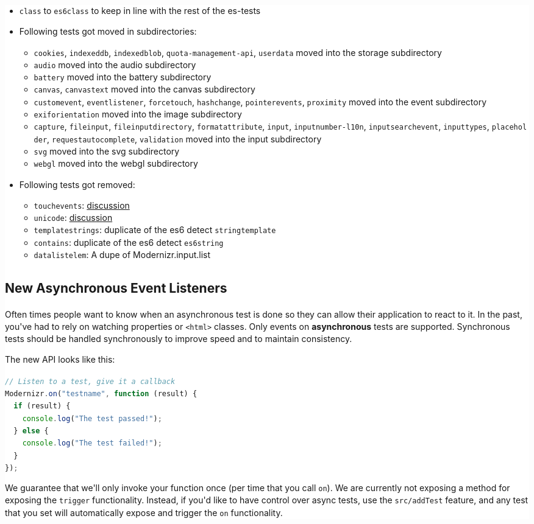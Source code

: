   - `class` to `es6class` to keep in line with the rest of the es-tests

- Following tests got moved in subdirectories:

  - `cookies`, `indexeddb`, `indexedblob`, `quota-management-api`, `userdata` moved into the storage subdirectory
  - `audio` moved into the audio subdirectory
  - `battery` moved into the battery subdirectory
  - `canvas`, `canvastext` moved into the canvas subdirectory
  - `customevent`, `eventlistener`, `forcetouch`, `hashchange`, `pointerevents`, `proximity` moved into the event subdirectory
  - `exiforientation` moved into the image subdirectory
  - `capture`, `fileinput`, `fileinputdirectory`, `formatattribute`, `input`, `inputnumber-l10n`, `inputsearchevent`, `inputtypes`, `placeholder`, `requestautocomplete`, `validation` moved into the input subdirectory
  - `svg` moved into the svg subdirectory
  - `webgl` moved into the webgl subdirectory

- Following tests got removed:

  - `touchevents`: [discussion](https://github.com/Modernizr/Modernizr/pull/2432)
  - `unicode`: [discussion](https://github.com/Modernizr/Modernizr/issues/2468)
  - `templatestrings`: duplicate of the es6 detect `stringtemplate`
  - `contains`: duplicate of the es6 detect `es6string`
  - `datalistelem`: A dupe of Modernizr.input.list

## New Asynchronous Event Listeners

Often times people want to know when an asynchronous test is done so they can allow their application to react to it.
In the past, you've had to rely on watching properties or `<html>` classes. Only events on **asynchronous** tests are
supported. Synchronous tests should be handled synchronously to improve speed and to maintain consistency.

The new API looks like this:

```js
// Listen to a test, give it a callback
Modernizr.on("testname", function (result) {
  if (result) {
    console.log("The test passed!");
  } else {
    console.log("The test failed!");
  }
});
```

We guarantee that we'll only invoke your function once (per time that you call `on`). We are currently not exposing
a method for exposing the `trigger` functionality. Instead, if you'd like to have control over async tests, use the
`src/addTest` feature, and any test that you set will automatically expose and trigger the `on` functionality.
